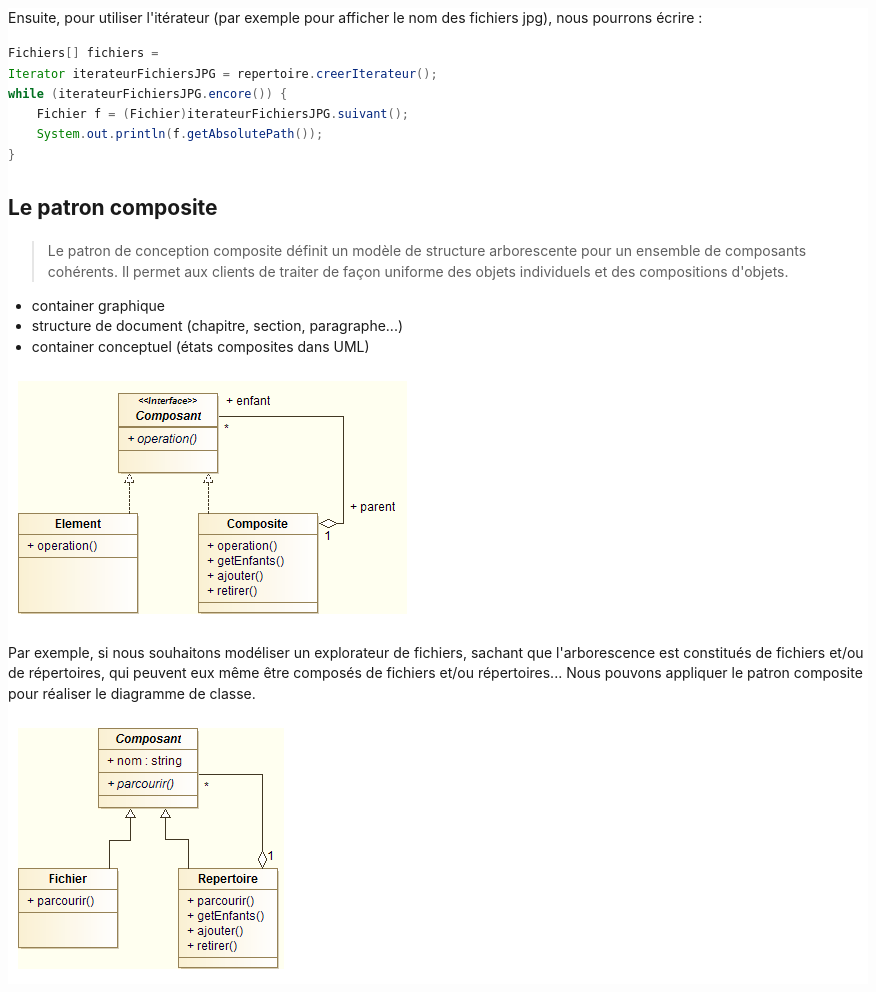 Ensuite, pour utiliser l'itérateur (par exemple pour afficher le nom des fichiers jpg), nous pourrons écrire :

``` java
Fichiers[] fichiers = 
Iterator iterateurFichiersJPG = repertoire.creerIterateur();
while (iterateurFichiersJPG.encore()) {
	Fichier f = (Fichier)iterateurFichiersJPG.suivant();
	System.out.println(f.getAbsolutePath());
}
```


## Le patron composite ##

> Le patron de conception composite définit un modèle de structure arborescente pour un ensemble de composants cohérents. Il permet aux clients de traiter de façon uniforme des objets individuels et des compositions d'objets.

* container graphique
* structure de document (chapitre, section, paragraphe...)
* container conceptuel (états composites dans UML)

![Design pattern composite](img/design_pattern/design_pattern_composite.png)

Par exemple, si nous souhaitons modéliser un explorateur de fichiers, sachant que l'arborescence est constitués de fichiers et/ou de répertoires, qui peuvent eux même être composés de fichiers et/ou répertoires... Nous pouvons appliquer le patron composite pour réaliser le diagramme de classe.

![Arborescence de fichiers](img/design_pattern/composite_classes.png)
